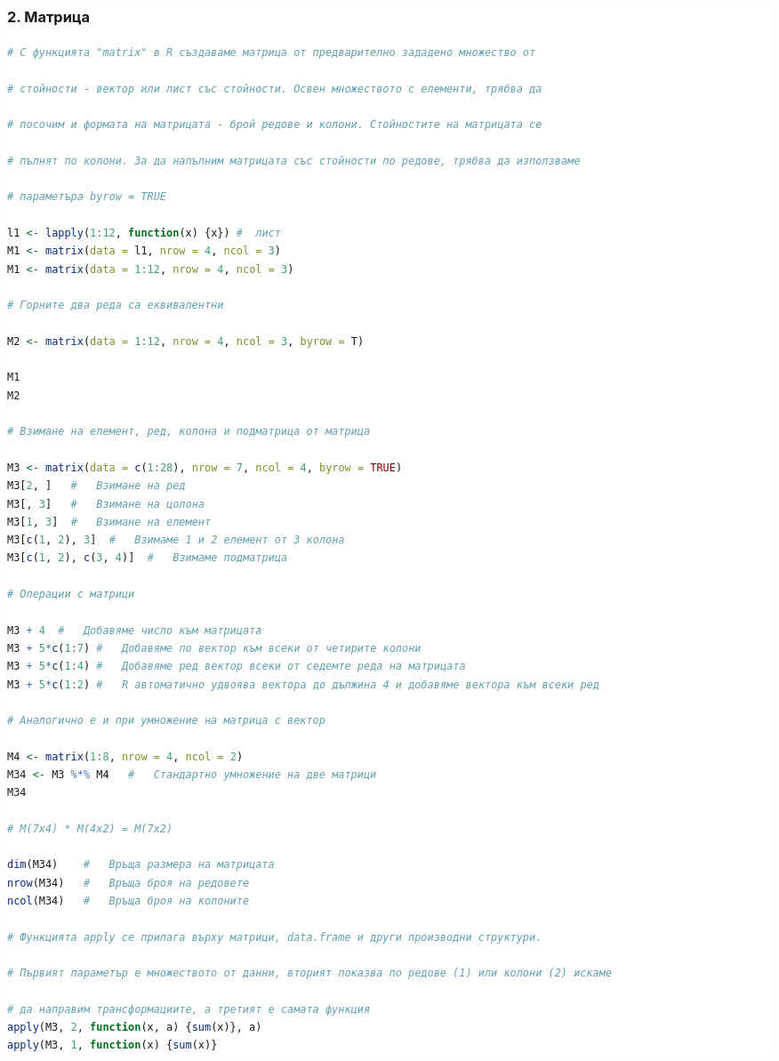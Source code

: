 ### 2. Матрица

```R
# С функцията "matrix" в R създаваме матрица от предварително зададено множество от

# стойности - вектор или лист със стойности. Освен множеството с елементи, трябва да 

# посочим и формата на матрицата - брой редове и колони. Стойностите на матрицата се 

# пълнят по колони. За да напълним матрицата със стойности по редове, трябва да използваме

# параметъра byrow = TRUE

l1 <- lapply(1:12, function(x) {x}) #  лист
M1 <- matrix(data = l1, nrow = 4, ncol = 3)
M1 <- matrix(data = 1:12, nrow = 4, ncol = 3)

# Горните два реда са еквивалентни

M2 <- matrix(data = 1:12, nrow = 4, ncol = 3, byrow = T)

M1
M2

# Взимане на елемент, ред, колона и подматрица от матрица

M3 <- matrix(data = c(1:28), nrow = 7, ncol = 4, byrow = TRUE)
M3[2, ]   #   Взимане на ред
M3[, 3]   #   Взимане на цолона
M3[1, 3]  #   Взимане на елемент
M3[c(1, 2), 3]  #   Взимаме 1 и 2 елемент от 3 колона
M3[c(1, 2), c(3, 4)]  #   Взимаме подматрица

# Операции с матрици

M3 + 4  #   Добавяме число към матрицата
M3 + 5*c(1:7) #   Добавяме по вектор към всеки от четирите колони
M3 + 5*c(1:4) #   Добавяме ред вектор всеки от седемте реда на матрицата
M3 + 5*c(1:2) #   R автоматично удвоява вектора до дължина 4 и добавяме вектора към всеки ред

# Аналогично е и при умножение на матрица с вектор

M4 <- matrix(1:8, nrow = 4, ncol = 2)
M34 <- M3 %*% M4   #   Стандартно умножение на две матрици
M34

# M(7x4) * M(4x2) = M(7x2)

dim(M34)    #   Връща размера на матрицата
nrow(M34)   #   Връща броя на редовете
ncol(M34)   #   Връща броя на колоните

# Функцията apply се прилага върху матрици, data.frame и други производни структури. 

# Първият параметър е множеството от данни, вторият показва по редове (1) или колони (2) искаме 

# да направим трансформациите, а третият е самата функция
apply(M3, 2, function(x, a) {sum(x)}, a)
apply(M3, 1, function(x) {sum(x)}
```